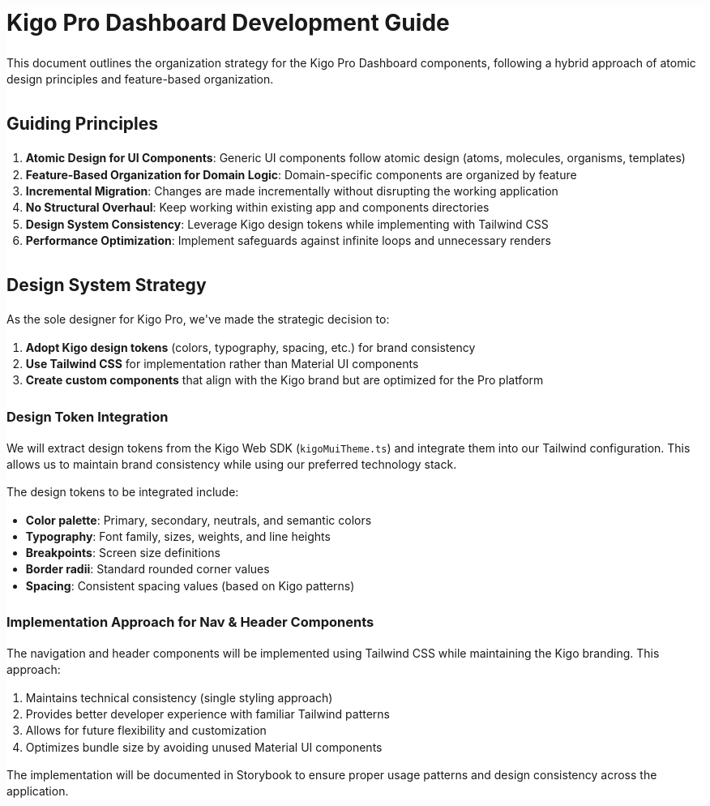 # Kigo Pro Dashboard Development Guide

This document outlines the organization strategy for the Kigo Pro Dashboard components, following a hybrid approach of atomic design principles and feature-based organization.

## Guiding Principles

1. **Atomic Design for UI Components**: Generic UI components follow atomic design (atoms, molecules, organisms, templates)
2. **Feature-Based Organization for Domain Logic**: Domain-specific components are organized by feature
3. **Incremental Migration**: Changes are made incrementally without disrupting the working application
4. **No Structural Overhaul**: Keep working within existing app and components directories
5. **Design System Consistency**: Leverage Kigo design tokens while implementing with Tailwind CSS
6. **Performance Optimization**: Implement safeguards against infinite loops and unnecessary renders

## Design System Strategy

As the sole designer for Kigo Pro, we've made the strategic decision to:

1. **Adopt Kigo design tokens** (colors, typography, spacing, etc.) for brand consistency
2. **Use Tailwind CSS** for implementation rather than Material UI components
3. **Create custom components** that align with the Kigo brand but are optimized for the Pro platform

### Design Token Integration

We will extract design tokens from the Kigo Web SDK (`kigoMuiTheme.ts`) and integrate them into our Tailwind configuration. This allows us to maintain brand consistency while using our preferred technology stack.

The design tokens to be integrated include:

- **Color palette**: Primary, secondary, neutrals, and semantic colors
- **Typography**: Font family, sizes, weights, and line heights
- **Breakpoints**: Screen size definitions
- **Border radii**: Standard rounded corner values
- **Spacing**: Consistent spacing values (based on Kigo patterns)

### Implementation Approach for Nav & Header Components

The navigation and header components will be implemented using Tailwind CSS while maintaining the Kigo branding. This approach:

1. Maintains technical consistency (single styling approach)
2. Provides better developer experience with familiar Tailwind patterns
3. Allows for future flexibility and customization
4. Optimizes bundle size by avoiding unused Material UI components

The implementation will be documented in Storybook to ensure proper usage patterns and design consistency across the application.
